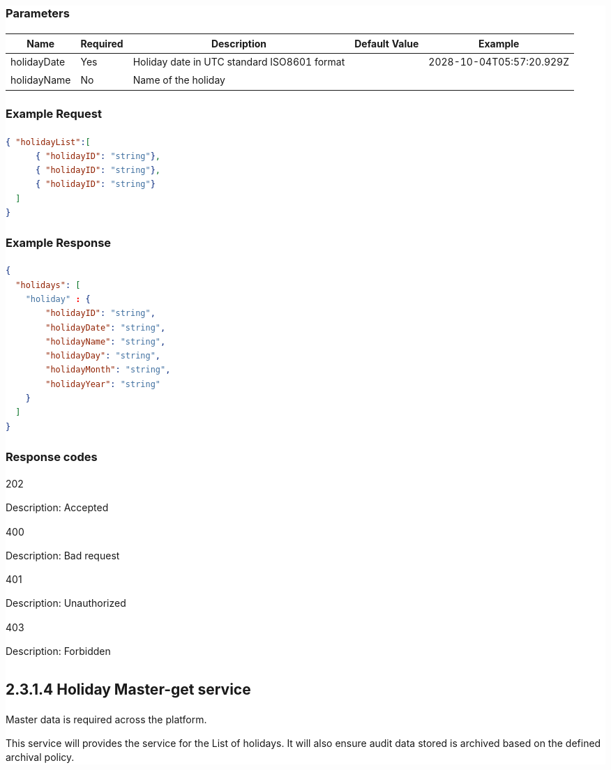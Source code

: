 ### Parameters
Name | Required | Description | Default Value | Example
-----|----------|-------------|---------------|--------
holidayDate|Yes|Holiday date in UTC standard ISO8601 format| | 2028-10-04T05:57:20.929Z
holidayName|No|Name of the holiday| | 

### Example Request
```JSON
{ "holidayList":[
	  { "holidayID": "string"},
	  { "holidayID": "string"},
	  { "holidayID": "string"}
  ]
} 
```
### Example Response
```JSON
{
  "holidays": [
	"holiday" : {
		"holidayID": "string",
		"holidayDate": "string",
		"holidayName": "string",
		"holidayDay": "string",	
		"holidayMonth": "string",
		"holidayYear": "string"		
	}
  ]
}
```
### Response codes
202

Description: Accepted

400

Description: Bad request

401

Description: Unauthorized

403

Description: Forbidden
## 2.3.1.4 Holiday Master-get service
Master data is required across the platform. 

This service will provides the service for the List of holidays. 
It will also ensure audit data stored is archived based on the defined archival policy.
